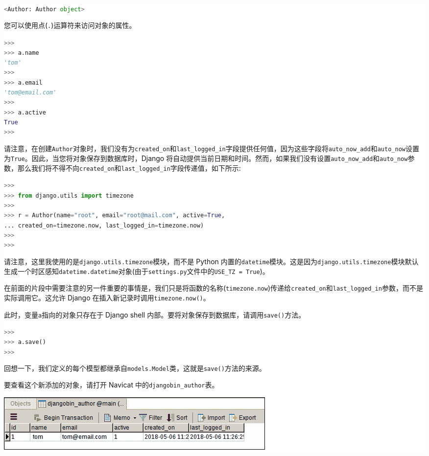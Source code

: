 ```py
<Author: Author object>

```

您可以使用点(`.`)运算符来访问对象的属性。

```py
>>>
>>> a.name
'tom'
>>>
>>> a.email
'tom@email.com'
>>>
>>> a.active
True
>>>

```

请注意，在创建`Author`对象时，我们没有为`created_on`和`last_logged_in`字段提供任何值，因为这些字段将`auto_now_add`和`auto_now`设置为`True`。因此，当您将对象保存到数据库时，Django 将自动提供当前日期和时间。然而，如果我们没有设置`auto_now_add`和`auto_now`参数，那么我们将不得不向`created_on`和`last_logged_in`字段传递值，如下所示:

```py
>>>
>>> from django.utils import timezone
>>>
>>> r = Author(name="root", email="root@mail.com", active=True, 
... created_on=timezone.now, last_logged_in=timezone.now)
>>>
>>>

```

请注意，这里我使用的是`django.utils.timezone`模块，而不是 Python 内置的`datetime`模块。这是因为`django.utils.timezone`模块默认生成一个时区感知`datetime.datetime`对象(由于`settings.py`文件中的`USE_TZ = True`)。

在前面的片段中需要注意的另一件重要的事情是，我们只是将函数的名称(`timezone.now`)传递给`created_on`和`last_logged_in`参数，而不是实际调用它。这允许 Django 在插入新记录时调用`timezone.now()`。

此时，变量`a`指向的对象只存在于 Django shell 内部。要将对象保存到数据库，请调用`save()`方法。

```py
>>>
>>> a.save()
>>>

```

回想一下，我们定义的每个模型都继承自`models.Model`类，这就是`save()`方法的来源。

要查看这个新添加的对象，请打开 Navicat 中的`djangobin_author`表。

![](img/4c0606b999c8812356ed5f397da5de72.png)
